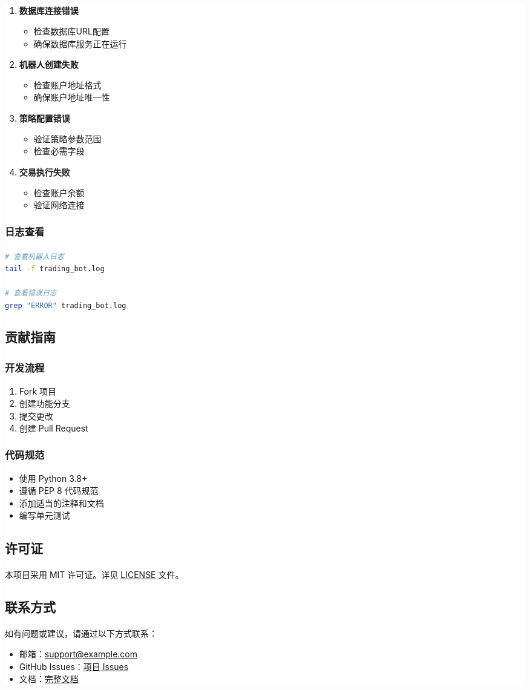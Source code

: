 1. **数据库连接错误**
   - 检查数据库URL配置
   - 确保数据库服务正在运行

2. **机器人创建失败**
   - 检查账户地址格式
   - 确保账户地址唯一性

3. **策略配置错误**
   - 验证策略参数范围
   - 检查必需字段

4. **交易执行失败**
   - 检查账户余额
   - 验证网络连接

### 日志查看

```bash
# 查看机器人日志
tail -f trading_bot.log

# 查看错误日志
grep "ERROR" trading_bot.log
```

## 贡献指南

### 开发流程

1. Fork 项目
2. 创建功能分支
3. 提交更改
4. 创建 Pull Request

### 代码规范

- 使用 Python 3.8+
- 遵循 PEP 8 代码规范
- 添加适当的注释和文档
- 编写单元测试

## 许可证

本项目采用 MIT 许可证。详见 [LICENSE](LICENSE) 文件。

## 联系方式

如有问题或建议，请通过以下方式联系：

- 邮箱：support@example.com
- GitHub Issues：[项目 Issues](https://github.com/your-repo/issues)
- 文档：[完整文档](https://docs.example.com) 